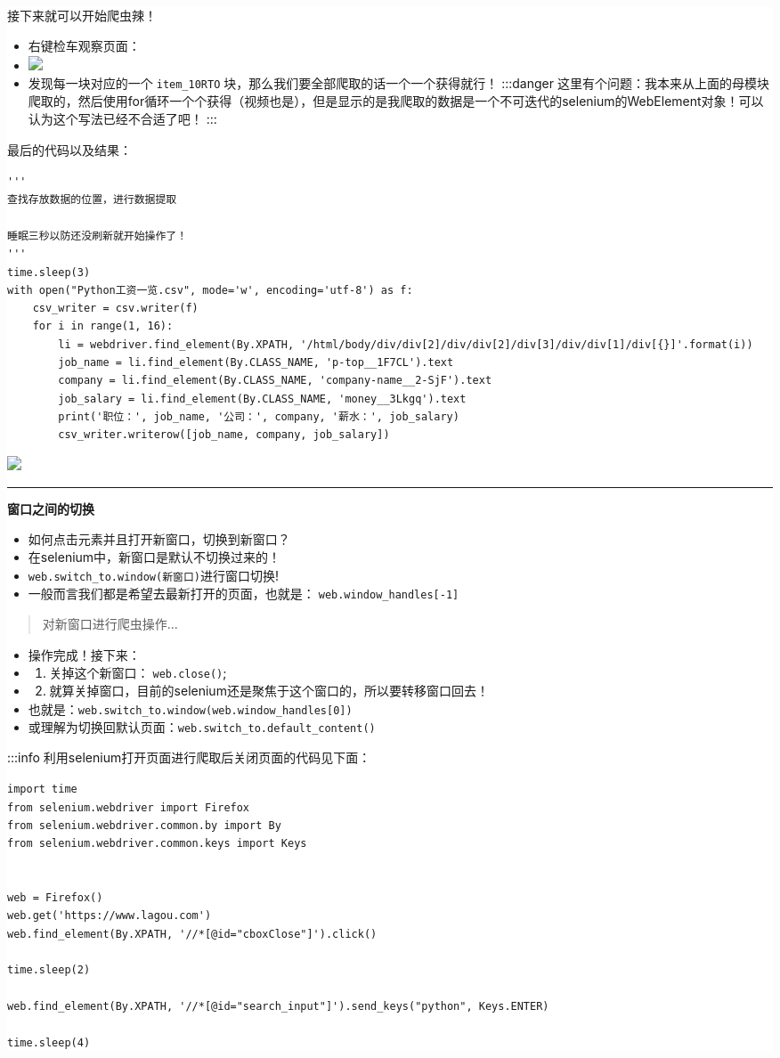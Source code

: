 
接下来就可以开始爬虫辣！

- 右键检车观察页面：
- ![](https://i.imgur.com/BHzxJJZ.png)
- 发现每一块对应的一个 `item_10RTO` 块，那么我们要全部爬取的话一个一个获得就行！
:::danger
这里有个问题：我本来从上面的母模块爬取的，然后使用for循环一个个获得（视频也是），但是显示的是我爬取的数据是一个不可迭代的selenium的WebElement对象！可以认为这个写法已经不合适了吧！
:::

最后的代码以及结果：
```
'''
查找存放数据的位置，进行数据提取

睡眠三秒以防还没刷新就开始操作了！
'''
time.sleep(3)
with open("Python工资一览.csv", mode='w', encoding='utf-8') as f:
    csv_writer = csv.writer(f)
    for i in range(1, 16):
        li = webdriver.find_element(By.XPATH, '/html/body/div/div[2]/div/div[2]/div[3]/div/div[1]/div[{}]'.format(i))
        job_name = li.find_element(By.CLASS_NAME, 'p-top__1F7CL').text
        company = li.find_element(By.CLASS_NAME, 'company-name__2-SjF').text
        job_salary = li.find_element(By.CLASS_NAME, 'money__3Lkgq').text
        print('职位：', job_name, '公司：', company, '薪水：', job_salary)
        csv_writer.writerow([job_name, company, job_salary])
```

![](https://i.imgur.com/p0xdJsB.png)

---

**窗口之间的切换**

- 如何点击元素并且打开新窗口，切换到新窗口？
- 在selenium中，新窗口是默认不切换过来的！
- `web.switch_to.window(新窗口)`进行窗口切换!
- 一般而言我们都是希望去最新打开的页面，也就是： `web.window_handles[-1]`

> 对新窗口进行爬虫操作...

- 操作完成！接下来：
- 1. 关掉这个新窗口： `web.close()`;
- 2. 就算关掉窗口，目前的selenium还是聚焦于这个窗口的，所以要转移窗口回去！
- 也就是：`web.switch_to.window(web.window_handles[0])`
- 或理解为切换回默认页面：`web.switch_to.default_content()`

:::info
利用selenium打开页面进行爬取后关闭页面的代码见下面：
```
import time
from selenium.webdriver import Firefox
from selenium.webdriver.common.by import By
from selenium.webdriver.common.keys import Keys


web = Firefox()
web.get('https://www.lagou.com')
web.find_element(By.XPATH, '//*[@id="cboxClose"]').click()

time.sleep(2)

web.find_element(By.XPATH, '//*[@id="search_input"]').send_keys("python", Keys.ENTER)

time.sleep(4)
```